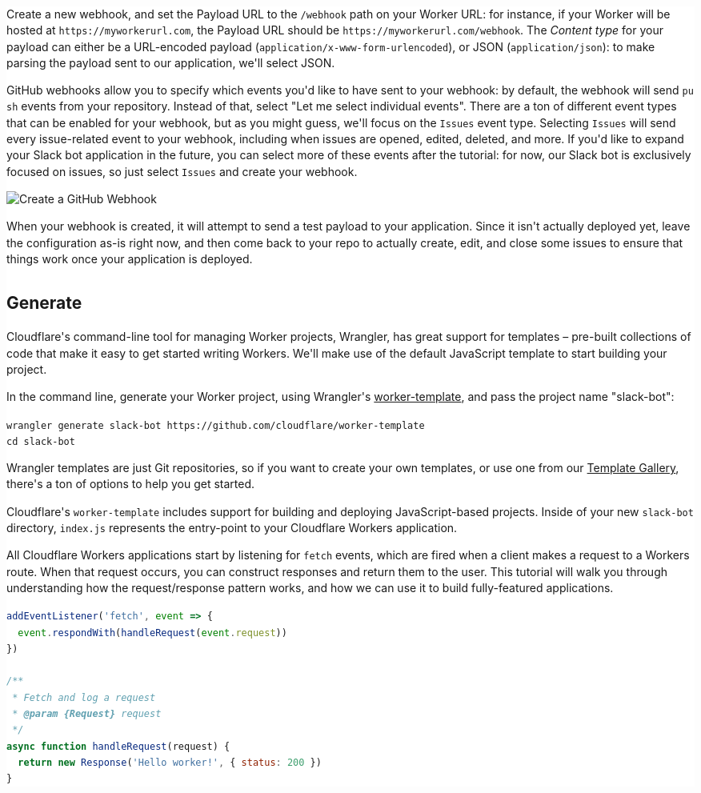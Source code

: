 Create a new webhook, and set the Payload URL to the `/webhook` path on your Worker URL: for instance, if your Worker will be hosted at `https://myworkerurl.com`, the Payload URL should be `https://myworkerurl.com/webhook`. The _Content type_ for your payload can either be a URL-encoded payload (`application/x-www-form-urlencoded`), or JSON (`application/json`): to make parsing the payload sent to our application, we'll select JSON.

GitHub webhooks allow you to specify which events you'd like to have sent to your webhook: by default, the webhook will send `push` events from your repository. Instead of that, select "Let me select individual events". There are a ton of different event types that can be enabled for your webhook, but as you might guess, we'll focus on the `Issues` event type. Selecting `Issues` will send every issue-related event to your webhook, including when issues are opened, edited, deleted, and more. If you'd like to expand your Slack bot application in the future, you can select more of these events after the tutorial: for now, our Slack bot is exclusively focused on issues, so just select `Issues` and create your webhook.

![Create a GitHub Webhook](../media/new-github-webhook.png)

When your webhook is created, it will attempt to send a test payload to your application. Since it isn't actually deployed yet, leave the configuration as-is right now, and then come back to your repo to actually create, edit, and close some issues to ensure that things work once your application is deployed.

## Generate

Cloudflare's command-line tool for managing Worker projects, Wrangler, has great support for templates – pre-built collections of code that make it easy to get started writing Workers. We'll make use of the default JavaScript template to start building your project.

In the command line, generate your Worker project, using Wrangler's [worker-template](https://github.com/cloudflare/worker-template), and pass the project name "slack-bot":

```
wrangler generate slack-bot https://github.com/cloudflare/worker-template
cd slack-bot
```

Wrangler templates are just Git repositories, so if you want to create your own templates, or use one from our [Template Gallery](/reference/templates), there's a ton of options to help you get started.

Cloudflare's `worker-template` includes support for building and deploying JavaScript-based projects. Inside of your new `slack-bot` directory, `index.js` represents the entry-point to your Cloudflare Workers application.

All Cloudflare Workers applications start by listening for `fetch` events, which are fired when a client makes a request to a Workers route. When that request occurs, you can construct responses and return them to the user. This tutorial will walk you through understanding how the request/response pattern works, and how we can use it to build fully-featured applications.

```javascript
addEventListener('fetch', event => {
  event.respondWith(handleRequest(event.request))
})

/**
 * Fetch and log a request
 * @param {Request} request
 */
async function handleRequest(request) {
  return new Response('Hello worker!', { status: 200 })
}
```

